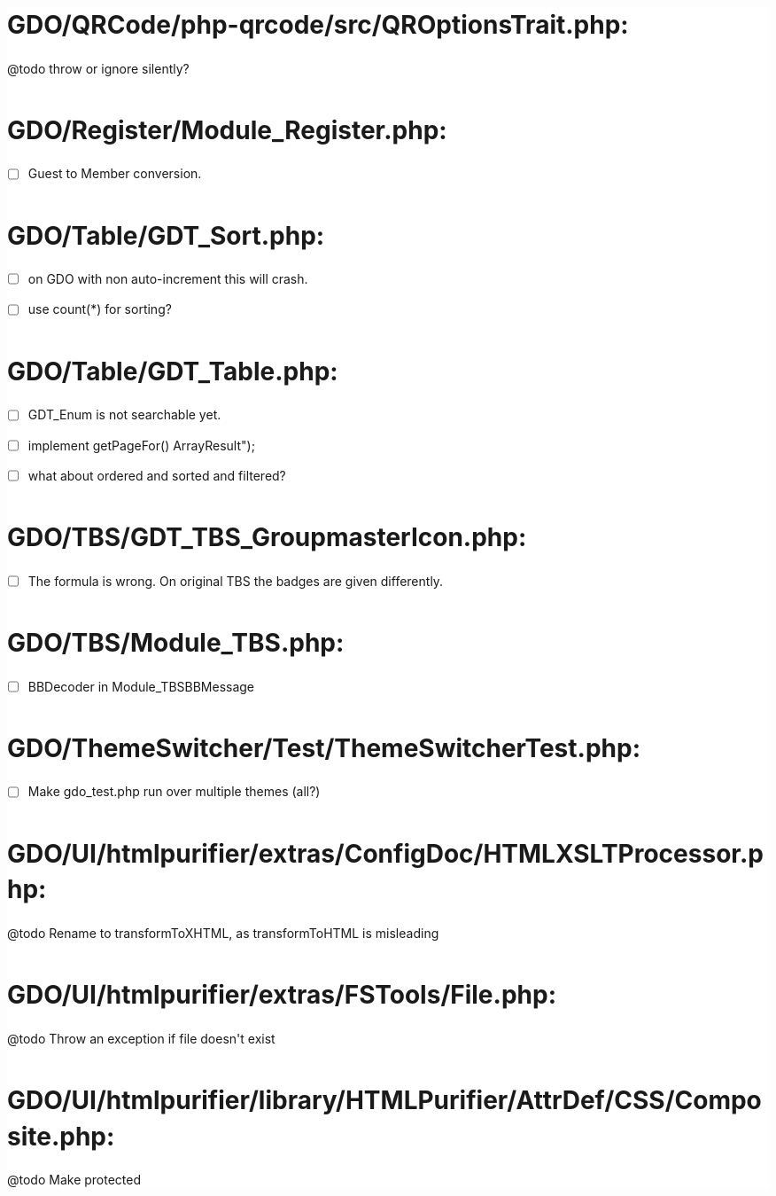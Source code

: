 
# GDO/QRCode/php-qrcode/src/QROptionsTrait.php:
@todo throw or ignore silently?


# GDO/Register/Module_Register.php:
- [ ] Guest to Member conversion.


# GDO/Table/GDT_Sort.php:
- [ ] on GDO with non auto-increment this will crash.
- [ ] use count(*) for sorting?


# GDO/Table/GDT_Table.php:
- [ ] GDT_Enum is not searchable yet.
- [ ] implement getPageFor() ArrayResult");
- [ ] what about ordered and sorted and filtered?


# GDO/TBS/GDT_TBS_GroupmasterIcon.php:
- [ ] The formula is wrong. On original TBS the badges are given differently.


# GDO/TBS/Module_TBS.php:
- [ ] BBDecoder in Module_TBSBBMessage


# GDO/ThemeSwitcher/Test/ThemeSwitcherTest.php:
- [ ] Make gdo_test.php run over multiple themes (all?)


# GDO/UI/htmlpurifier/extras/ConfigDoc/HTMLXSLTProcessor.php:
@todo Rename to transformToXHTML, as transformToHTML is misleading


# GDO/UI/htmlpurifier/extras/FSTools/File.php:
@todo Throw an exception if file doesn't exist


# GDO/UI/htmlpurifier/library/HTMLPurifier/AttrDef/CSS/Composite.php:
@todo Make protected
